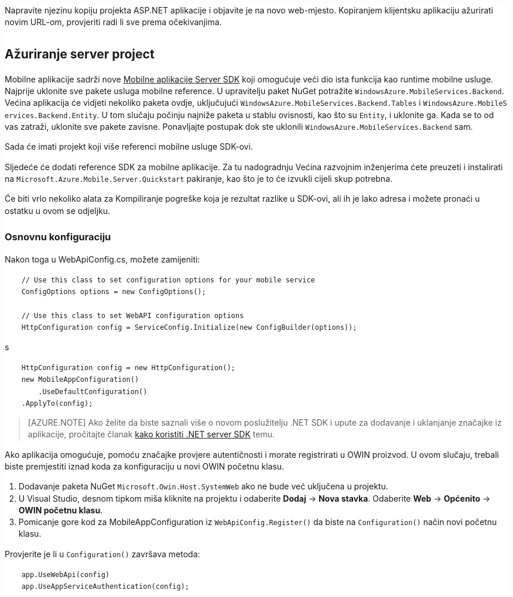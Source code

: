 Napravite njezinu kopiju projekta ASP.NET aplikacije i objavite je na novo web-mjesto. Kopiranjem klijentsku aplikaciju ažurirati novim URL-om, provjeriti radi li sve prema očekivanjima.

## <a name="updating-the-server-project"></a>Ažuriranje server project

Mobilne aplikacije sadrži nove [Mobilne aplikacije Server SDK] koji omogućuje veći dio ista funkcija kao runtime mobilne usluge. Najprije uklonite sve pakete usluga mobilne reference. U upravitelju paket NuGet potražite `WindowsAzure.MobileServices.Backend`. Većina aplikacija će vidjeti nekoliko paketa ovdje, uključujući `WindowsAzure.MobileServices.Backend.Tables` i `WindowsAzure.MobileServices.Backend.Entity`. U tom slučaju počinju najniže paketa u stablu ovisnosti, kao što su `Entity`, i uklonite ga. Kada se to od vas zatraži, uklonite sve pakete zavisne. Ponavljajte postupak dok ste uklonili `WindowsAzure.MobileServices.Backend` sam.

Sada će imati projekt koji više referenci mobilne usluge SDK-ovi.

Sljedeće će dodati reference SDK za mobilne aplikacije. Za tu nadogradnju Većina razvojnim inženjerima ćete preuzeti i instalirati na `Microsoft.Azure.Mobile.Server.Quickstart` pakiranje, kao što je to će izvukli cijeli skup potrebna.

Će biti vrlo nekoliko alata za Kompiliranje pogreške koja je rezultat razlike u SDK-ovi, ali ih je lako adresa i možete pronaći u ostatku u ovom se odjeljku.

### <a name="base-configuration"></a>Osnovnu konfiguraciju

Nakon toga u WebApiConfig.cs, možete zamijeniti:

        // Use this class to set configuration options for your mobile service
        ConfigOptions options = new ConfigOptions();

        // Use this class to set WebAPI configuration options
        HttpConfiguration config = ServiceConfig.Initialize(new ConfigBuilder(options));

s

        HttpConfiguration config = new HttpConfiguration();
        new MobileAppConfiguration()
            .UseDefaultConfiguration()
        .ApplyTo(config);

>[AZURE.NOTE] Ako želite da biste saznali više o novom poslužitelju .NET SDK i upute za dodavanje i uklanjanje značajke iz aplikacije, pročitajte članak [kako koristiti .NET server SDK] temu.

Ako aplikacija omogućuje, pomoću značajke provjere autentičnosti i morate registrirati u OWIN proizvod. U ovom slučaju, trebali biste premjestiti iznad koda za konfiguraciju u novi OWIN početnu klasu.

1. Dodavanje paketa NuGet `Microsoft.Owin.Host.SystemWeb` ako ne bude već uključena u projektu.
2. U Visual Studio, desnom tipkom miša kliknite na projektu i odaberite **Dodaj** -> **Nova stavka**. Odaberite **Web** -> **Općenito** -> **OWIN početnu klasu**.
3. Pomicanje gore kod za MobileAppConfiguration iz `WebApiConfig.Register()` da biste na `Configuration()` način novi početnu klasu.

Provjerite je li u `Configuration()` završava metoda:

        app.UseWebApi(config)
        app.UseAppServiceAuthentication(config);


[Portal za Azure]: https://portal.azure.com/
[Azure klasični portal]: https://manage.windowsazure.com/
[Što su mobilne aplikacije?]: app-service-mobile-value-prop.md
[I already use web sites and mobile services – how does App Service help me?]: /en-us/documentation/articles/app-service-mobile-value-prop-migration-from-mobile-services
[Mobilne aplikacije Server SDK]: http://www.nuget.org/packages/microsoft.azure.mobile.server
[Create a Mobile App]: app-service-mobile-xamarin-ios-get-started.md
[Add push notifications to your mobile app]: app-service-mobile-xamarin-ios-get-started-push.md
[Add authentication to your mobile app]: app-service-mobile-xamarin-ios-get-started-users.md
[Azure rasporeda]: /en-us/documentation/services/scheduler/
[Web-posao]: ../app-service-web/websites-webjobs-resources.md
[Kako koristiti .NET server SDK]: app-service-mobile-dotnet-backend-how-to-use-server-sdk.md
[Migrate from Mobile Services to an App Service Mobile App]: app-service-mobile-migrating-from-mobile-services.md
[Migrate your existing Mobile Service to App Service]: app-service-mobile-migrating-from-mobile-services.md
[Aplikacije servisa za cijene]: https://azure.microsoft.com/en-us/pricing/details/app-service/
[Pregled SDK poslužitelja za .NET]: app-service-mobile-dotnet-backend-how-to-use-server-sdk.md